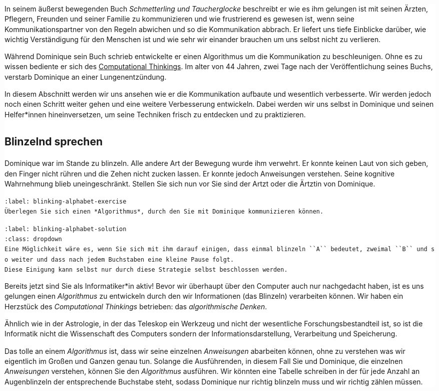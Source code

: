In seinem äußerst bewegenden Buch *Schmetterling und Taucherglocke* beschreibt er wie es ihm gelungen ist mit seinen Ärzten, Pflegern, Freunden und seiner Familie zu kommunizieren und wie frustrierend es gewesen ist, wenn seine Kommunikationspartner von den Regeln abwichen und so die Kommunikation abbrach.
Er liefert uns tiefe Einblicke darüber, wie wichtig Verständigung für den Menschen ist und wie sehr wir einander brauchen um uns selbst nicht zu verlieren.

Während Dominique sein Buch schrieb entwickelte er einen Algorithmus um die Kommunikation zu beschleunigen.
Ohne es zu wissen bediente er sich des [Computational Thinkings](sec-what-is-ct).
Im alter von 44 Jahren, zwei Tage nach der Veröffentlichung seines Buchs, verstarb Dominique an einer Lungenentzündung.

In diesem Abschnitt werden wir uns ansehen wie er die Kommunikation aufbaute und wesentlich verbesserte.
Wir werden jedoch noch einen Schritt weiter gehen und eine weitere Verbesserung entwickeln.
Dabei werden wir uns selbst in Dominique und seinen Helfer\*innen hineinversetzen, um seine Techniken frisch zu entdecken und zu praktizieren.

## Blinzelnd sprechen

Dominique war im Stande zu blinzeln.
Alle andere Art der Bewegung wurde ihm verwehrt.
Er konnte keinen Laut von sich geben, den Finger nicht rühren und die Zehen nicht zucken lassen.
Er konnte jedoch Anweisungen verstehen.
Seine kognitive Wahrnehmung blieb uneingeschränkt.
Stellen Sie sich nun vor Sie sind der Artzt oder die Ärtztin von Dominique.

```{exercise} Blinzeln des Alphabets
:label: blinking-alphabet-exercise
Überlegen Sie sich einen *Algorithmus*, durch den Sie mit Dominique kommunizieren können.
```

```{solution} blinking-alphabet-exercise
:label: blinking-alphabet-solution
:class: dropdown
Eine Möglichkeit wäre es, wenn Sie sich mit ihm darauf einigen, dass einmal blinzeln ``A`` bedeutet, zweimal ``B`` und so weiter und dass nach jedem Buchstaben eine kleine Pause folgt.
Diese Einigung kann selbst nur durch diese Strategie selbst beschlossen werden. 
```

Bereits jetzt sind Sie als Informatiker\*in aktiv!
Bevor wir überhaupt über den Computer auch nur nachgedacht haben, ist es uns gelungen einen *Algorithmus* zu entwickeln durch den wir Informationen (das Blinzeln) verarbeiten können.
Wir haben ein Herzstück des *Computational Thinkings* betrieben: das *algorithmische Denken*.

Ähnlich wie in der Astrologie, in der das Teleskop ein Werkzeug und nicht der wesentliche Forschungsbestandteil ist, so ist die Informatik nicht die Wissenschaft des Computers sondern der Informationsdarstellung, Verarbeitung und Speicherung.

Das tolle an einem *Algorithmus* ist, dass wir seine einzelnen *Anweisungen* abarbeiten können, ohne zu verstehen was wir eigentlich im Großen und Ganzen genau tun.
Solange die Ausführenden, in diesem Fall Sie und Dominique, die einzelnen *Anweisungen* verstehen, können Sie den *Algorithmus* ausführen.
Wir könnten eine Tabelle schreiben in der für jede Anzahl an Augenblinzeln der entsprechende Buchstabe steht, sodass Dominique nur richtig blinzeln muss und wir richtig zählen müssen.
